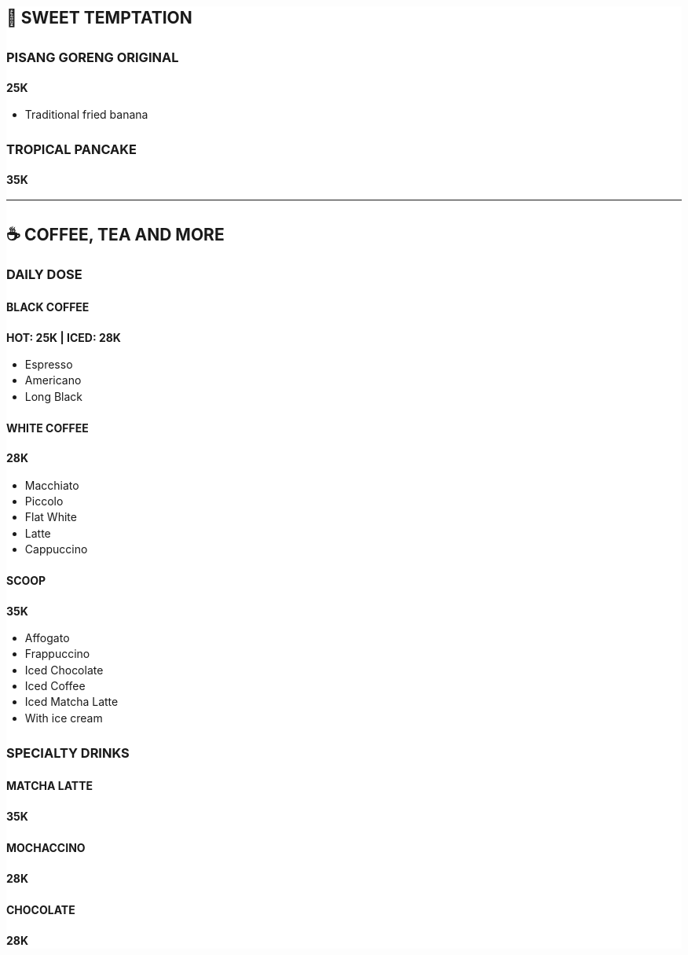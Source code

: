 
## 🍌 SWEET TEMPTATION

### PISANG GORENG ORIGINAL
**25K**
- Traditional fried banana

### TROPICAL PANCAKE
**35K**

---

## ☕ COFFEE, TEA AND MORE

### DAILY DOSE

#### BLACK COFFEE
**HOT: 25K | ICED: 28K**
- Espresso
- Americano
- Long Black

#### WHITE COFFEE
**28K**
- Macchiato
- Piccolo
- Flat White
- Latte
- Cappuccino

#### SCOOP
**35K**
- Affogato
- Frappuccino
- Iced Chocolate
- Iced Coffee
- Iced Matcha Latte
- With ice cream

### SPECIALTY DRINKS

#### MATCHA LATTE
**35K**

#### MOCHACCINO
**28K**

#### CHOCOLATE
**28K**
